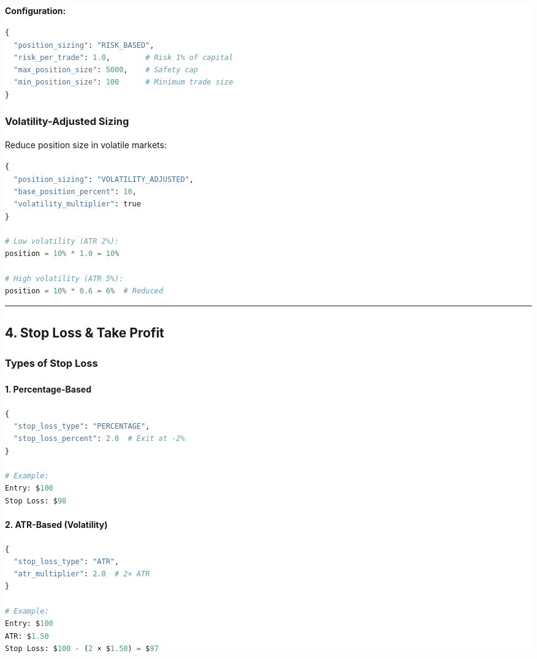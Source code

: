 **Configuration:**

```python
{
  "position_sizing": "RISK_BASED",
  "risk_per_trade": 1.0,        # Risk 1% of capital
  "max_position_size": 5000,    # Safety cap
  "min_position_size": 100      # Minimum trade size
}
```

### Volatility-Adjusted Sizing

Reduce position size in volatile markets:

```python
{
  "position_sizing": "VOLATILITY_ADJUSTED",
  "base_position_percent": 10,
  "volatility_multiplier": true
}

# Low volatility (ATR 2%):
position = 10% * 1.0 = 10%

# High volatility (ATR 5%):
position = 10% * 0.6 = 6%  # Reduced
```

---

## 4. Stop Loss & Take Profit

### Types of Stop Loss

#### 1. Percentage-Based

```python
{
  "stop_loss_type": "PERCENTAGE",
  "stop_loss_percent": 2.0  # Exit at -2%
}

# Example:
Entry: $100
Stop Loss: $98
```

#### 2. ATR-Based (Volatility)

```python
{
  "stop_loss_type": "ATR",
  "atr_multiplier": 2.0  # 2× ATR
}

# Example:
Entry: $100
ATR: $1.50
Stop Loss: $100 - (2 × $1.50) = $97
```
